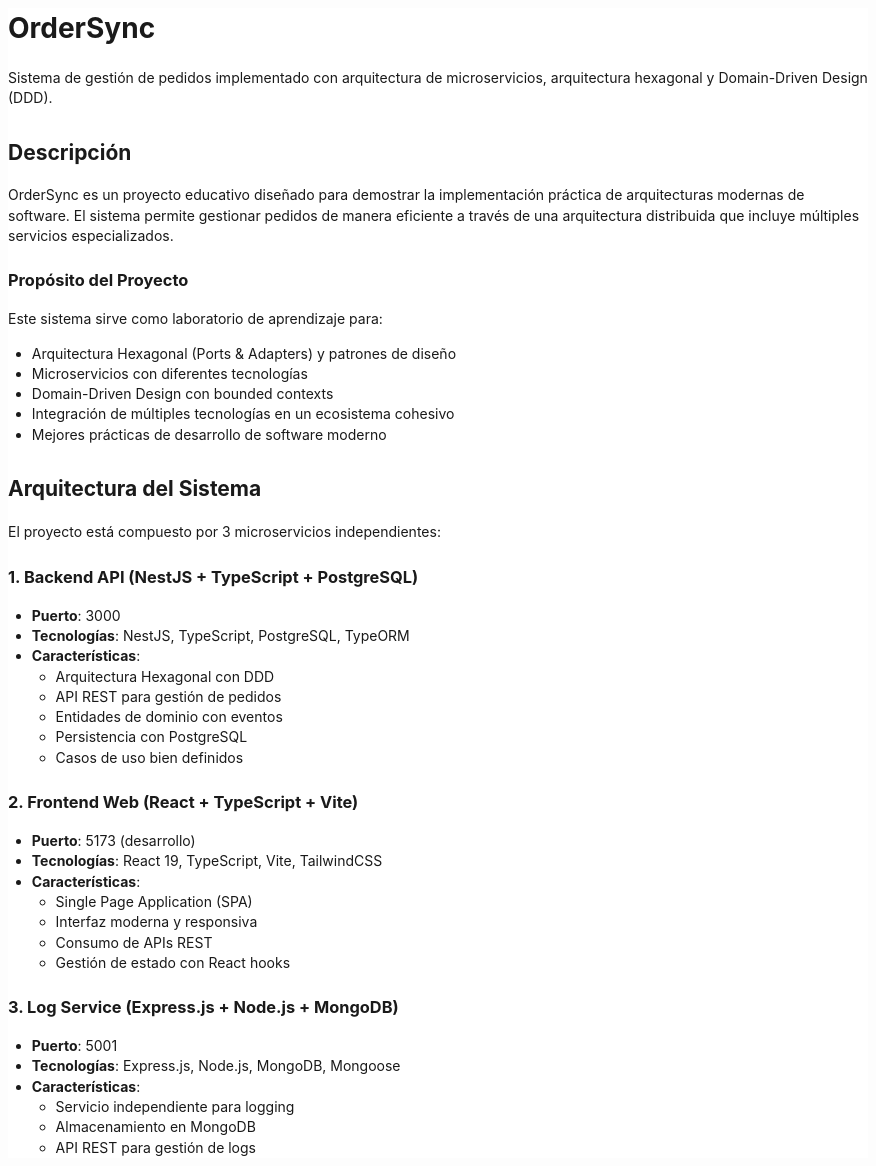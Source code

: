 # OrderSync

Sistema de gestión de pedidos implementado con arquitectura de microservicios, arquitectura hexagonal y Domain-Driven Design (DDD).

## Descripción

OrderSync es un proyecto educativo diseñado para demostrar la implementación práctica de arquitecturas modernas de software. El sistema permite gestionar pedidos de manera eficiente a través de una arquitectura distribuida que incluye múltiples servicios especializados.

### Propósito del Proyecto

Este sistema sirve como laboratorio de aprendizaje para:
- Arquitectura Hexagonal (Ports & Adapters) y patrones de diseño
- Microservicios con diferentes tecnologías
- Domain-Driven Design con bounded contexts
- Integración de múltiples tecnologías en un ecosistema cohesivo
- Mejores prácticas de desarrollo de software moderno

## Arquitectura del Sistema

El proyecto está compuesto por 3 microservicios independientes:

### 1. Backend API (NestJS + TypeScript + PostgreSQL)
- **Puerto**: 3000
- **Tecnologías**: NestJS, TypeScript, PostgreSQL, TypeORM
- **Características**:
  - Arquitectura Hexagonal con DDD
  - API REST para gestión de pedidos
  - Entidades de dominio con eventos
  - Persistencia con PostgreSQL
  - Casos de uso bien definidos

### 2. Frontend Web (React + TypeScript + Vite)
- **Puerto**: 5173 (desarrollo)
- **Tecnologías**: React 19, TypeScript, Vite, TailwindCSS
- **Características**:
  - Single Page Application (SPA)
  - Interfaz moderna y responsiva
  - Consumo de APIs REST
  - Gestión de estado con React hooks

### 3. Log Service (Express.js + Node.js + MongoDB)
- **Puerto**: 5001
- **Tecnologías**: Express.js, Node.js, MongoDB, Mongoose
- **Características**:
  - Servicio independiente para logging
  - Almacenamiento en MongoDB
  - API REST para gestión de logs

